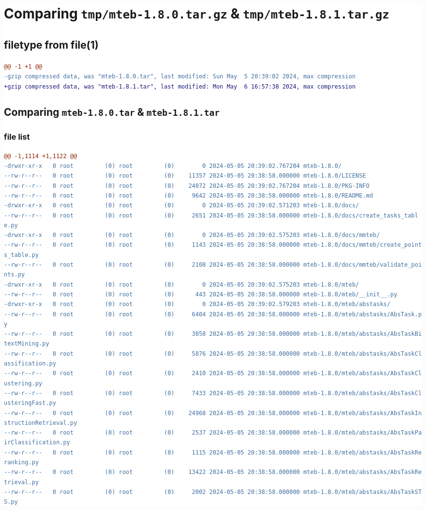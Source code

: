 # Comparing `tmp/mteb-1.8.0.tar.gz` & `tmp/mteb-1.8.1.tar.gz`

## filetype from file(1)

```diff
@@ -1 +1 @@
-gzip compressed data, was "mteb-1.8.0.tar", last modified: Sun May  5 20:39:02 2024, max compression
+gzip compressed data, was "mteb-1.8.1.tar", last modified: Mon May  6 16:57:38 2024, max compression
```

## Comparing `mteb-1.8.0.tar` & `mteb-1.8.1.tar`

### file list

```diff
@@ -1,1114 +1,1122 @@
-drwxr-xr-x   0 root         (0) root         (0)        0 2024-05-05 20:39:02.767204 mteb-1.8.0/
--rw-r--r--   0 root         (0) root         (0)    11357 2024-05-05 20:38:58.000000 mteb-1.8.0/LICENSE
--rw-r--r--   0 root         (0) root         (0)    24072 2024-05-05 20:39:02.767204 mteb-1.8.0/PKG-INFO
--rw-r--r--   0 root         (0) root         (0)     9642 2024-05-05 20:38:58.000000 mteb-1.8.0/README.md
-drwxr-xr-x   0 root         (0) root         (0)        0 2024-05-05 20:39:02.571203 mteb-1.8.0/docs/
--rw-r--r--   0 root         (0) root         (0)     2651 2024-05-05 20:38:58.000000 mteb-1.8.0/docs/create_tasks_table.py
-drwxr-xr-x   0 root         (0) root         (0)        0 2024-05-05 20:39:02.575203 mteb-1.8.0/docs/mmteb/
--rw-r--r--   0 root         (0) root         (0)     1143 2024-05-05 20:38:58.000000 mteb-1.8.0/docs/mmteb/create_points_table.py
--rw-r--r--   0 root         (0) root         (0)     2108 2024-05-05 20:38:58.000000 mteb-1.8.0/docs/mmteb/validate_points.py
-drwxr-xr-x   0 root         (0) root         (0)        0 2024-05-05 20:39:02.575203 mteb-1.8.0/mteb/
--rw-r--r--   0 root         (0) root         (0)      443 2024-05-05 20:38:58.000000 mteb-1.8.0/mteb/__init__.py
-drwxr-xr-x   0 root         (0) root         (0)        0 2024-05-05 20:39:02.579203 mteb-1.8.0/mteb/abstasks/
--rw-r--r--   0 root         (0) root         (0)     6404 2024-05-05 20:38:58.000000 mteb-1.8.0/mteb/abstasks/AbsTask.py
--rw-r--r--   0 root         (0) root         (0)     3058 2024-05-05 20:38:58.000000 mteb-1.8.0/mteb/abstasks/AbsTaskBitextMining.py
--rw-r--r--   0 root         (0) root         (0)     5876 2024-05-05 20:38:58.000000 mteb-1.8.0/mteb/abstasks/AbsTaskClassification.py
--rw-r--r--   0 root         (0) root         (0)     2410 2024-05-05 20:38:58.000000 mteb-1.8.0/mteb/abstasks/AbsTaskClustering.py
--rw-r--r--   0 root         (0) root         (0)     7433 2024-05-05 20:38:58.000000 mteb-1.8.0/mteb/abstasks/AbsTaskClusteringFast.py
--rw-r--r--   0 root         (0) root         (0)    24968 2024-05-05 20:38:58.000000 mteb-1.8.0/mteb/abstasks/AbsTaskInstructionRetrieval.py
--rw-r--r--   0 root         (0) root         (0)     2537 2024-05-05 20:38:58.000000 mteb-1.8.0/mteb/abstasks/AbsTaskPairClassification.py
--rw-r--r--   0 root         (0) root         (0)     1115 2024-05-05 20:38:58.000000 mteb-1.8.0/mteb/abstasks/AbsTaskReranking.py
--rw-r--r--   0 root         (0) root         (0)    13422 2024-05-05 20:38:58.000000 mteb-1.8.0/mteb/abstasks/AbsTaskRetrieval.py
--rw-r--r--   0 root         (0) root         (0)     2002 2024-05-05 20:38:58.000000 mteb-1.8.0/mteb/abstasks/AbsTaskSTS.py
```